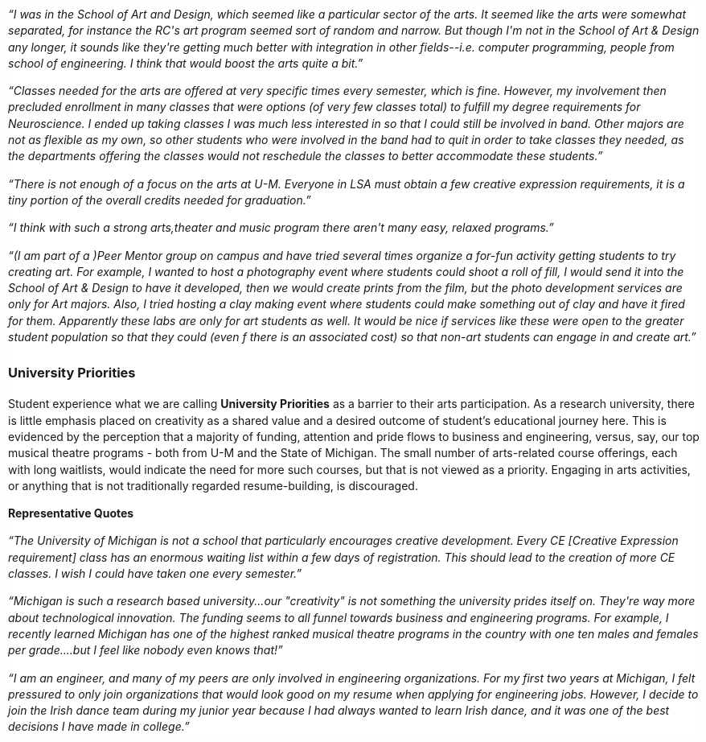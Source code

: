 *“I was in the School of Art and Design, which seemed like a particular sector of the arts. It seemed like the arts were somewhat separated, for instance the RC's art program seemed sort of random and narrow. But though I'm not in the School of Art & Design any longer, it sounds like they're getting much better with integration in other fields--i.e. computer programming, people from school of engineering. I think that would boost the arts quite a bit.”*

*“Classes needed for the arts are offered at very specific times every semester, which is fine. However, my involvement then precluded enrollment in many classes that were options (of very few classes total) to fulfill my degree requirements for Neuroscience. I ended up taking classes I was much less interested in so that I could still be involved in band. Other majors are not as flexible as my own, so other students who were involved in the band had to quit in order to take classes they needed, as the departments offering the classes would not reschedule the classes to better accommodate these students.”*

*“There is not enough of a focus on the arts at U-M. Everyone in LSA must obtain a few creative expression requirements, it is a tiny portion of the overall credits needed for graduation.”*

*“I think with such a strong arts,theater and music program there aren't many easy, relaxed programs.”*

*“(I am part of a )Peer Mentor group on campus and have tried several times organize a for-fun activity getting students to try creating art. For example, I wanted to host a photography event where students could shoot a roll of fill, I would send it into the School of Art & Design to have it developed, then we would create prints from the film, but the photo development services are only for Art majors. Also, I tried hosting a clay making event where students could make something out of clay and have it fired for them. Apparently these labs are only for art students as well. It would be nice if services like these were open to the greater student population so that they could (even f there is an associated cost) so that non-art students can engage in and create art.”*


### University Priorities

Student experience what we are calling **University Priorities** as a barrier to their arts participation.  As a research university, there is little emphasis placed on creativity as a shared value and a desired outcome of student’s educational journey here.  This is evidenced by the perception that a majority of funding, attention and pride flows to business and engineering, versus, say, our top musical theatre programs - both from U-M and the State of Michigan. The small number of arts-related course offerings, each with long waitlists, would indicate the need for more such courses, but that is not viewed as a priority.  Engaging in arts activities, or anything that is not traditionally regarded resume-building, is discouraged.

**Representative Quotes**

*“The University of Michigan is not a school that particularly encourages creative development. Every CE [Creative Expression requirement] class has an enormous waiting list within a few days of registration. This should lead to the creation of more CE classes. I wish I could have taken one every semester.”*

*“Michigan is such a research based university...our "creativity" is not something the university prides itself on. They're way more about technological innovation. The funding seems to all funnel towards business and engineering programs. For example, I recently learned Michigan has one of the highest ranked musical theatre programs in the country with one ten males and females per grade....but I feel like nobody even knows that!”*

*“I am an engineer, and many of my peers are only involved in engineering organizations. For my first two years at Michigan, I felt pressured to only join organizations that would look good on my resume when applying for engineering jobs. However, I decide to join the Irish dance team during my junior year because I had always wanted to learn Irish dance, and it was one of the best decisions I have made in college.”*
